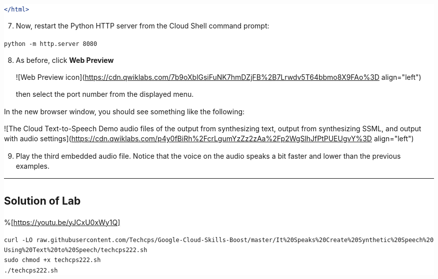 ```apache
</html>
```

7. Now, restart the Python HTTP server from the Cloud Shell command prompt:
    

```apache
python -m http.server 8080
```

8. As before, click **Web Preview**
    
    ![Web Preview icon](https://cdn.qwiklabs.com/7b9oXblGsiFuNK7hmDZjFB%2B7Lrwdv5T64bbmo8X9FAo%3D align="left")
    
    then select the port number from the displayed menu.
    

In the new browser window, you should see something like the following:

![The Cloud Text-to-Speech Demo audio files of the output from synthesizing text, output from synthesizing SSML, and output with audio settings](https://cdn.qwiklabs.com/p4y0fBiRh%2FcrLgumYzZz2zAa%2Fp2WgSlhJfPtPUEUgvY%3D align="left")

9. Play the third embedded audio file. Notice that the voice on the audio speaks a bit faster and lower than the previous examples.
    

---

## Solution of Lab

%[https://youtu.be/yJCxU0xWy1Q] 

```apache
curl -LO raw.githubusercontent.com/Techcps/Google-Cloud-Skills-Boost/master/It%20Speaks%20Create%20Synthetic%20Speech%20Using%20Text%20to%20Speech/techcps222.sh
sudo chmod +x techcps222.sh
./techcps222.sh
```